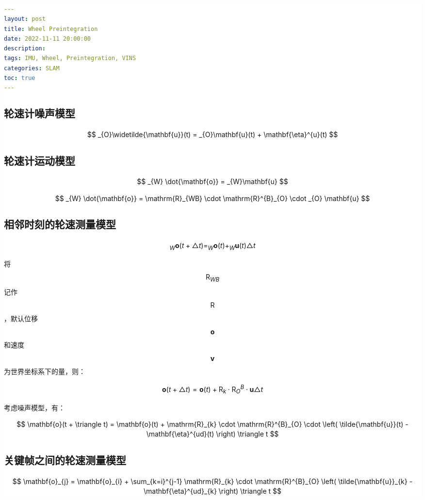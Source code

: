 ```yaml
---
layout: post
title: Wheel Preintegration
date: 2022-11-11 20:00:00
description: 
tags: IMU, Wheel, Preintegration, VINS
categories: SLAM
toc: true
---
```


## 轮速计噪声模型

$$
_{O}\widetilde{\mathbf{u}}(t) = _{O}\mathbf{u}(t) + \mathbf{\eta}^{u}(t)
$$

## 轮速计运动模型

$$
_{W} \dot{\mathbf{o}} = _{W}\mathbf{u}
$$

$$
_{W} \dot{\mathbf{o}} = \mathrm{R}_{WB} \cdot \mathrm{R}^{B}_{O} \cdot _{O} \mathbf{u}
$$

## 相邻时刻的轮速测量模型

$$
_{W}\mathbf{o}(t + \triangle t) = _{W}\mathbf{o}(t) + _{W}\mathbf{u} (t) \triangle t
$$

将 $$ \mathrm{R}_{WB} $$ 记作 $$ \mathrm{R} $$，默认位移 $$ \mathbf{o} $$ 和速度 $$ \mathbf{v} $$ 为世界坐标系下的量，则：

$$
\mathbf{o}(t + \triangle t) = \mathbf{o}(t) + \mathrm{R}_{k} \cdot \mathrm{R}^{B}_{O} \cdot \mathbf{u} \triangle t
$$

考虑噪声模型，有：

$$
\mathbf{o}(t + \triangle t) = \mathbf{o}(t) + \mathrm{R}_{k} \cdot \mathrm{R}^{B}_{O} \cdot \left( 
  \tilde{\mathbf{u}}(t) - \mathbf{\eta}^{ud}(t)
 \right) \triangle t
$$

## 关键帧之间的轮速测量模型

$$
\mathbf{o}_{j} = \mathbf{o}_{i} + \sum_{k=i}^{j-1} \mathrm{R}_{k} \cdot \mathrm{R}^{B}_{O} \left( 
  \tilde{\mathbf{u}}_{k} - \mathbf{\eta}^{ud}_{k}
 \right) \triangle t
$$
